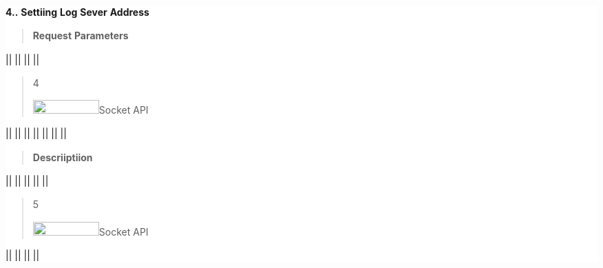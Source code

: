 **4..** **Settiing** **Log** **Sever** **Address**

> **Request** **Parameters**

||
||
||
||

> 4
>
> <img src="./gteene1v.png"
> style="width:1.00028in;height:0.20839in" />Socket API

||
||
||
||
||
||
||

> **Descriiptiion**

||
||
||
||
||

> 5
>
> <img src="./3p2glwco.png"
> style="width:1.00028in;height:0.20839in" />Socket API

||
||
||
||
